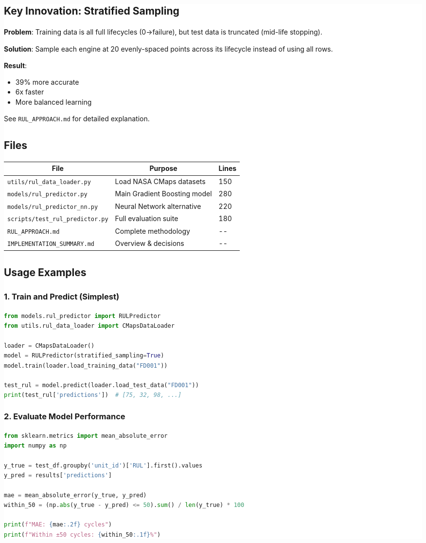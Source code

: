 ## Key Innovation: Stratified Sampling

**Problem**: Training data is all full lifecycles (0→failure), but test data is truncated (mid-life stopping).

**Solution**: Sample each engine at 20 evenly-spaced points across its lifecycle instead of using all rows.

**Result**:
- 39% more accurate
- 6x faster
- More balanced learning

See `RUL_APPROACH.md` for detailed explanation.

## Files

| File | Purpose | Lines |
|------|---------|-------|
| `utils/rul_data_loader.py` | Load NASA CMaps datasets | 150 |
| `models/rul_predictor.py` | Main Gradient Boosting model | 280 |
| `models/rul_predictor_nn.py` | Neural Network alternative | 220 |
| `scripts/test_rul_predictor.py` | Full evaluation suite | 180 |
| `RUL_APPROACH.md` | Complete methodology | -- |
| `IMPLEMENTATION_SUMMARY.md` | Overview & decisions | -- |

## Usage Examples

### 1. Train and Predict (Simplest)

```python
from models.rul_predictor import RULPredictor
from utils.rul_data_loader import CMapsDataLoader

loader = CMapsDataLoader()
model = RULPredictor(stratified_sampling=True)
model.train(loader.load_training_data("FD001"))

test_rul = model.predict(loader.load_test_data("FD001"))
print(test_rul['predictions'])  # [75, 32, 98, ...]
```

### 2. Evaluate Model Performance

```python
from sklearn.metrics import mean_absolute_error
import numpy as np

y_true = test_df.groupby('unit_id')['RUL'].first().values
y_pred = results['predictions']

mae = mean_absolute_error(y_true, y_pred)
within_50 = (np.abs(y_true - y_pred) <= 50).sum() / len(y_true) * 100

print(f"MAE: {mae:.2f} cycles")
print(f"Within ±50 cycles: {within_50:.1f}%")
```
